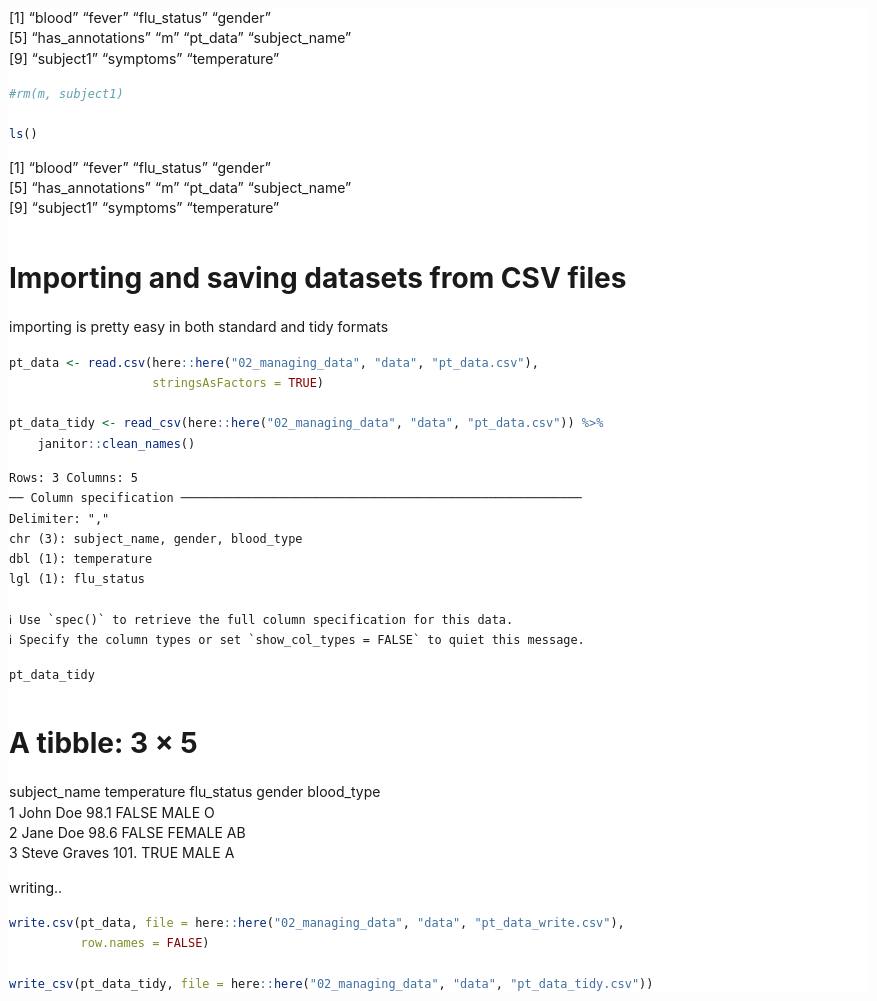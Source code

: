 \[1\] “blood” “fever” “flu_status” “gender”  
\[5\] “has_annotations” “m” “pt_data” “subject_name”  
\[9\] “subject1” “symptoms” “temperature”

``` r
#rm(m, subject1)

ls()
```

\[1\] “blood” “fever” “flu_status” “gender”  
\[5\] “has_annotations” “m” “pt_data” “subject_name”  
\[9\] “subject1” “symptoms” “temperature”

# Importing and saving datasets from CSV files

importing is pretty easy in both standard and tidy formats

``` r
pt_data <- read.csv(here::here("02_managing_data", "data", "pt_data.csv"),
                    stringsAsFactors = TRUE)

pt_data_tidy <- read_csv(here::here("02_managing_data", "data", "pt_data.csv")) %>% 
    janitor::clean_names()
```

    Rows: 3 Columns: 5
    ── Column specification ────────────────────────────────────────────────────────
    Delimiter: ","
    chr (3): subject_name, gender, blood_type
    dbl (1): temperature
    lgl (1): flu_status

    ℹ Use `spec()` to retrieve the full column specification for this data.
    ℹ Specify the column types or set `show_col_types = FALSE` to quiet this message.

``` r
pt_data_tidy
```

# A tibble: 3 × 5

subject_name temperature flu_status gender blood_type <chr> <dbl> <lgl>
<chr> <chr>  
1 John Doe 98.1 FALSE MALE O  
2 Jane Doe 98.6 FALSE FEMALE AB  
3 Steve Graves 101. TRUE MALE A

writing..

``` r
write.csv(pt_data, file = here::here("02_managing_data", "data", "pt_data_write.csv"), 
          row.names = FALSE)

write_csv(pt_data_tidy, file = here::here("02_managing_data", "data", "pt_data_tidy.csv"))
```
